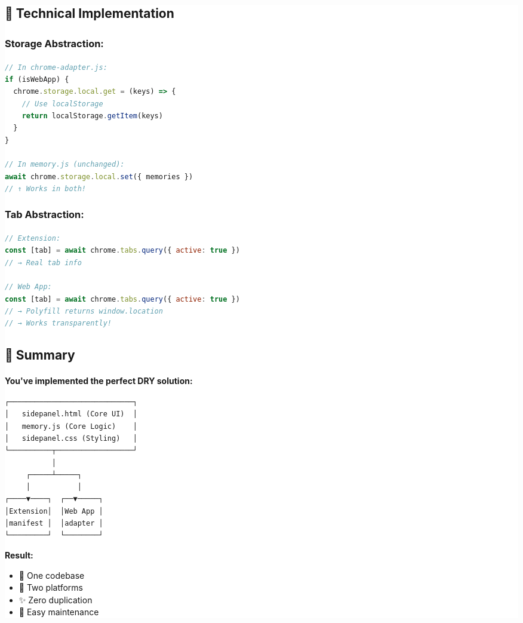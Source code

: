 ## 🔬 Technical Implementation

### Storage Abstraction:
```javascript
// In chrome-adapter.js:
if (isWebApp) {
  chrome.storage.local.get = (keys) => {
    // Use localStorage
    return localStorage.getItem(keys)
  }
}

// In memory.js (unchanged):
await chrome.storage.local.set({ memories })
// ↑ Works in both!
```

### Tab Abstraction:
```javascript
// Extension:
const [tab] = await chrome.tabs.query({ active: true })
// → Real tab info

// Web App:
const [tab] = await chrome.tabs.query({ active: true })
// → Polyfill returns window.location
// → Works transparently!
```

## 📝 Summary

**You've implemented the perfect DRY solution:**

```
┌─────────────────────────────┐
│   sidepanel.html (Core UI)  │
│   memory.js (Core Logic)    │
│   sidepanel.css (Styling)   │
└──────────┬──────────────────┘
           │
     ┌─────┴─────┐
     │           │
┌────▼────┐  ┌──▼─────┐
│Extension│  │Web App │
│manifest │  │adapter │
└─────────┘  └────────┘
```

**Result:**
- 📁 One codebase
- 🎯 Two platforms
- ✨ Zero duplication
- 🚀 Easy maintenance
